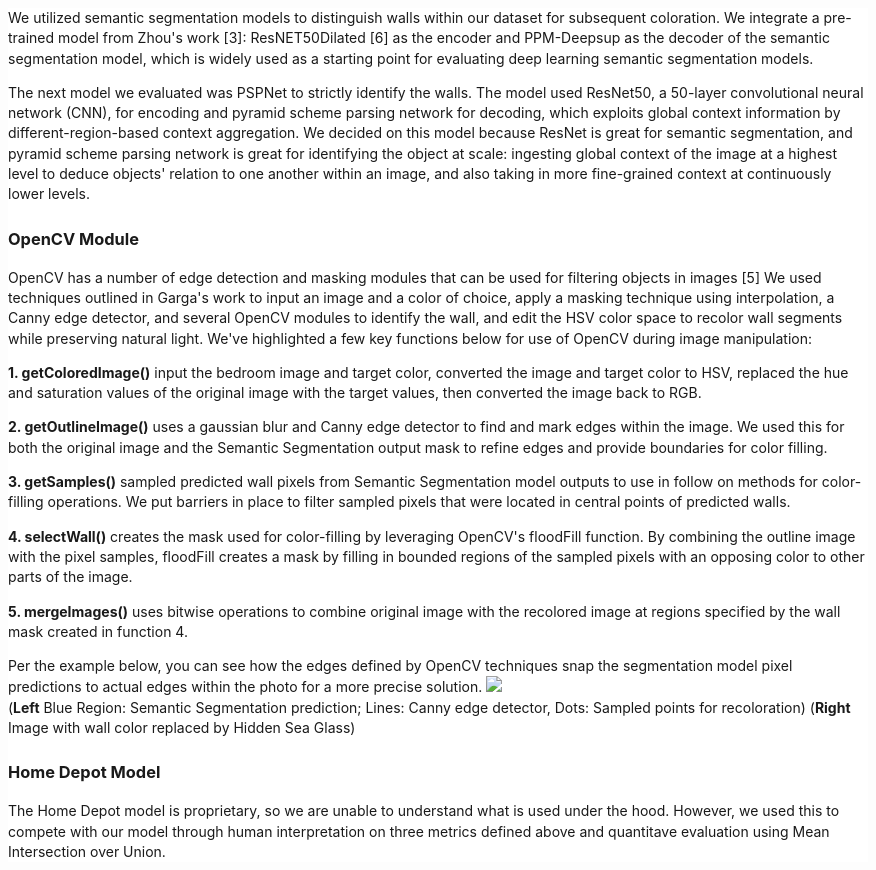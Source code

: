 We utilized semantic segmentation models to distinguish walls within our dataset for subsequent coloration.
We integrate a pre-trained model from Zhou's work [3]: ResNET50Dilated [6] as the encoder and PPM-Deepsup as the decoder of the semantic segmentation model, which is widely used as a starting point for evaluating deep learning semantic segmentation models.

The next model we evaluated was PSPNet to strictly identify the walls.
The model used ResNet50, a 50-layer convolutional neural network (CNN), for encoding and pyramid scheme parsing network for decoding, which exploits global context information by different-region-based context aggregation.
We decided on this model because ResNet is great for semantic segmentation, and pyramid scheme parsing network is great for identifying the object at scale: ingesting global context of the image at a highest level to deduce objects' relation to one another within an image, and also taking in more fine-grained context at continuously lower levels.

### OpenCV Module
OpenCV has a number of edge detection and masking modules that can be used for filtering objects in images [5]
We used techniques outlined in Garga's work to input an image and a color of choice, apply a masking technique using interpolation, a Canny edge detector, and several OpenCV modules to identify the wall, and edit the HSV color space to recolor wall segments while preserving natural light.
We've highlighted a few key functions below for use of OpenCV during image manipulation:

**1. getColoredImage()**
input the bedroom image and target color, converted the image and target color to HSV, replaced the hue and saturation values of the original image with the target values, then converted the image back to RGB. 

**2. getOutlineImage()**
uses a gaussian blur and Canny edge detector to find and mark edges within the image. We used this for both the original image and the Semantic Segmentation output mask to refine edges and provide boundaries for color filling. 

**3. getSamples()**
sampled predicted wall pixels from Semantic Segmentation model outputs to use in follow on methods for color-filling operations. We put barriers in place to filter sampled pixels that were located in central points of predicted walls. 

**4. selectWall()**
creates the mask used for color-filling by leveraging OpenCV's floodFill function. By combining the outline image with the pixel samples, floodFill creates a mask by filling in bounded regions of the sampled pixels with an opposing color to other parts of the image.

**5. mergeImages()**
uses bitwise operations to combine original image with the recolored image at regions specified by the wall mask created in function 4.

Per the example below, you can see how the edges defined by OpenCV techniques snap the segmentation model pixel predictions to actual edges within the photo for a more precise solution. 
<img src="{{site.baseurl}}/assets/images/masking_example.png" width="100%"/> \
(**Left** Blue Region: Semantic Segmentation prediction; Lines: Canny edge detector, Dots: Sampled points for recoloration) (**Right** Image with wall color replaced by Hidden Sea Glass)

### Home Depot Model
The Home Depot model is proprietary, so we are unable to understand what is used under the hood.
However, we used this to compete with our model through human interpretation on three metrics defined above and quantitave evaluation using Mean Intersection over Union.


[^1]: Score 1 indicates very bad, Score 2 indicates major errors, Score 3 indicates minor errors, Score 4 inidcates minimal errors that cannot be detected easily, and Score 5 indicates almost perfect coloration, edge detection, and segementation score respectively